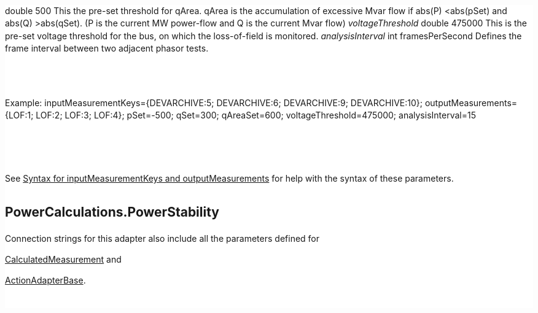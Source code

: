 <td>double</td>

<td>500</td>

<td>This the pre-set threshold for qArea. qArea is the accumulation of excessive Mvar flow if abs(P) &lt;abs(pSet) and abs(Q) &gt;abs(qSet). (P is the current MW power-flow and Q is the current Mvar flow)</td>

</tr>

<tr>

<td><em>voltageThreshold</em></td>

<td>double</td>

<td>475000</td>

<td>This is the pre-set voltage threshold for the bus, on which the loss-of-field is monitored.</td>

</tr>

<tr>

<td><em>analysisInterval</em></td>

<td>int</td>

<td>framesPerSecond</td>

<td>Defines the frame interval between two adjacent phasor tests.</td>

</tr>

</tbody>

</table>

<p><br>

<br>

Example: <span class="codeInline">inputMeasurementKeys={DEVARCHIVE:5; DEVARCHIVE:6; DEVARCHIVE:9; DEVARCHIVE:10}; outputMeasurements={LOF:1; LOF:2; LOF:3; LOF:4}; pSet=-500; qSet=300; qAreaSet=600; voltageThreshold=475000; analysisInterval=15

</span><br>

<br>

See <a href="#input_and_output_syntax">Syntax for inputMeasurementKeys and outputMeasurements</a> for help with the syntax of these parameters.</p>

<h2><a name="PowerCalculations.PowerStability"></a>PowerCalculations.PowerStability</h2>

<p>Connection strings for this adapter also include all the parameters defined for

<a href="#CalculatedMeasurement">CalculatedMeasurement</a> and <a href="#ActionAdapterBase">

ActionAdapterBase</a>.<br>

<br>
